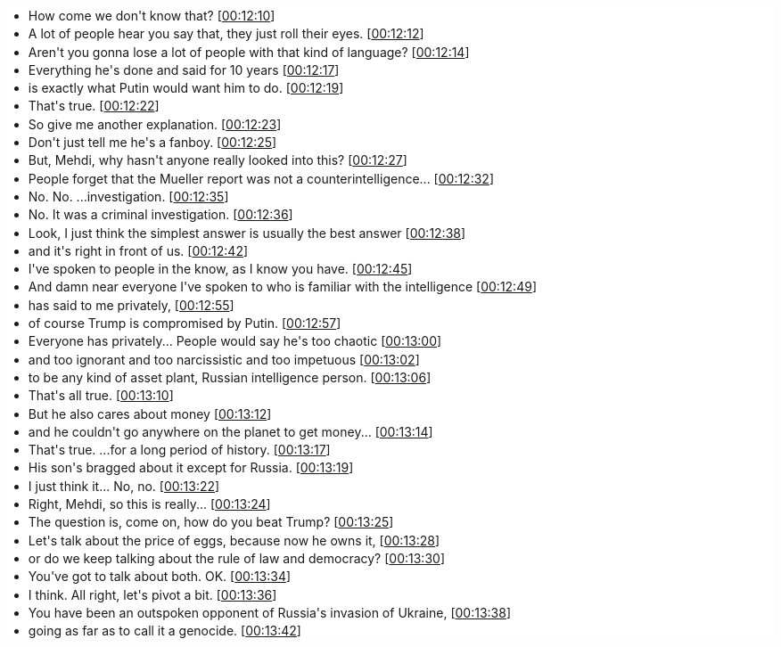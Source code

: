 *  How come we don't know that? [[00:12:10](https://www.youtube.com/watch?v=WfzsOCf-wuI&t=730.6s)]
*  A lot of people hear you say that, they just roll their eyes. [[00:12:12](https://www.youtube.com/watch?v=WfzsOCf-wuI&t=732.0799999999999s)]
*  Aren't you gonna lose a lot of people with that kind of language? [[00:12:14](https://www.youtube.com/watch?v=WfzsOCf-wuI&t=734.4s)]
*  Everything he's done and said for 10 years [[00:12:17](https://www.youtube.com/watch?v=WfzsOCf-wuI&t=737.16s)]
*  is exactly what Putin would want him to do. [[00:12:19](https://www.youtube.com/watch?v=WfzsOCf-wuI&t=739.8s)]
*  That's true. [[00:12:22](https://www.youtube.com/watch?v=WfzsOCf-wuI&t=742.96s)]
*  So give me another explanation. [[00:12:23](https://www.youtube.com/watch?v=WfzsOCf-wuI&t=743.96s)]
*  Don't just tell me he's a fanboy. [[00:12:25](https://www.youtube.com/watch?v=WfzsOCf-wuI&t=745.96s)]
*  But, Mehdi, why hasn't anyone really looked into this? [[00:12:27](https://www.youtube.com/watch?v=WfzsOCf-wuI&t=747.76s)]
*  People forget that the Mueller report was not a counterintelligence... [[00:12:32](https://www.youtube.com/watch?v=WfzsOCf-wuI&t=752.16s)]
*  No. No. ...investigation. [[00:12:35](https://www.youtube.com/watch?v=WfzsOCf-wuI&t=755.16s)]
*  No. It was a criminal investigation. [[00:12:36](https://www.youtube.com/watch?v=WfzsOCf-wuI&t=756.64s)]
*  Look, I just think the simplest answer is usually the best answer [[00:12:38](https://www.youtube.com/watch?v=WfzsOCf-wuI&t=758.88s)]
*  and it's right in front of us. [[00:12:42](https://www.youtube.com/watch?v=WfzsOCf-wuI&t=762.96s)]
*  I've spoken to people in the know, as I know you have. [[00:12:45](https://www.youtube.com/watch?v=WfzsOCf-wuI&t=765.48s)]
*  And damn near everyone I've spoken to who is familiar with the intelligence [[00:12:49](https://www.youtube.com/watch?v=WfzsOCf-wuI&t=769.12s)]
*  has said to me privately, [[00:12:55](https://www.youtube.com/watch?v=WfzsOCf-wuI&t=775.12s)]
*  of course Trump is compromised by Putin. [[00:12:57](https://www.youtube.com/watch?v=WfzsOCf-wuI&t=777.12s)]
*  Everyone has privately... People would say he's too chaotic [[00:13:00](https://www.youtube.com/watch?v=WfzsOCf-wuI&t=780.08s)]
*  and too ignorant and too narcissistic and too impetuous [[00:13:02](https://www.youtube.com/watch?v=WfzsOCf-wuI&t=782.36s)]
*  to be any kind of asset plant, Russian intelligence person. [[00:13:06](https://www.youtube.com/watch?v=WfzsOCf-wuI&t=786.8000000000001s)]
*  That's all true. [[00:13:10](https://www.youtube.com/watch?v=WfzsOCf-wuI&t=790.64s)]
*  But he also cares about money [[00:13:12](https://www.youtube.com/watch?v=WfzsOCf-wuI&t=792.1600000000001s)]
*  and he couldn't go anywhere on the planet to get money... [[00:13:14](https://www.youtube.com/watch?v=WfzsOCf-wuI&t=794.1600000000001s)]
*  That's true. ...for a long period of history. [[00:13:17](https://www.youtube.com/watch?v=WfzsOCf-wuI&t=797.2s)]
*  His son's bragged about it except for Russia. [[00:13:19](https://www.youtube.com/watch?v=WfzsOCf-wuI&t=799.52s)]
*  I just think it... No, no. [[00:13:22](https://www.youtube.com/watch?v=WfzsOCf-wuI&t=802.12s)]
*  Right, Mehdi, so this is really... [[00:13:24](https://www.youtube.com/watch?v=WfzsOCf-wuI&t=804.12s)]
*  The question is, come on, how do you beat Trump? [[00:13:25](https://www.youtube.com/watch?v=WfzsOCf-wuI&t=805.5999999999999s)]
*  Let's talk about the price of eggs, because now he owns it, [[00:13:28](https://www.youtube.com/watch?v=WfzsOCf-wuI&t=808.4s)]
*  or do we keep talking about the rule of law and democracy? [[00:13:30](https://www.youtube.com/watch?v=WfzsOCf-wuI&t=810.92s)]
*  You've got to talk about both. OK. [[00:13:34](https://www.youtube.com/watch?v=WfzsOCf-wuI&t=814.52s)]
*  I think. All right, let's pivot a bit. [[00:13:36](https://www.youtube.com/watch?v=WfzsOCf-wuI&t=816.76s)]
*  You have been an outspoken opponent of Russia's invasion of Ukraine, [[00:13:38](https://www.youtube.com/watch?v=WfzsOCf-wuI&t=818.9599999999999s)]
*  going as far as to call it a genocide. [[00:13:42](https://www.youtube.com/watch?v=WfzsOCf-wuI&t=822.16s)]